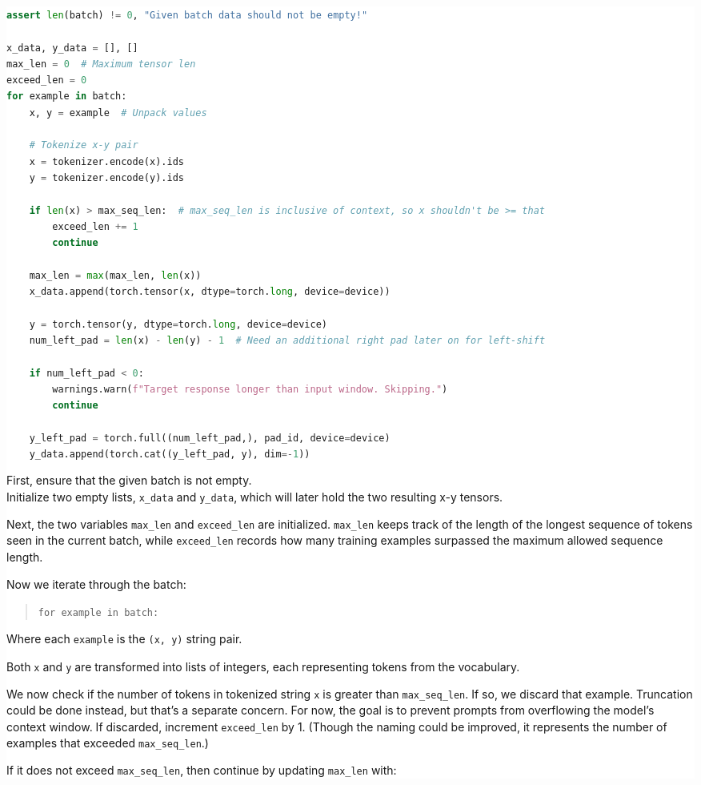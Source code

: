 ```python
assert len(batch) != 0, "Given batch data should not be empty!"

x_data, y_data = [], []
max_len = 0  # Maximum tensor len
exceed_len = 0
for example in batch:
    x, y = example  # Unpack values

    # Tokenize x-y pair
    x = tokenizer.encode(x).ids
    y = tokenizer.encode(y).ids

    if len(x) > max_seq_len:  # max_seq_len is inclusive of context, so x shouldn't be >= that
        exceed_len += 1
        continue

    max_len = max(max_len, len(x))
    x_data.append(torch.tensor(x, dtype=torch.long, device=device))

    y = torch.tensor(y, dtype=torch.long, device=device)
    num_left_pad = len(x) - len(y) - 1  # Need an additional right pad later on for left-shift

    if num_left_pad < 0:
        warnings.warn(f"Target response longer than input window. Skipping.")
        continue

    y_left_pad = torch.full((num_left_pad,), pad_id, device=device)
    y_data.append(torch.cat((y_left_pad, y), dim=-1))
```

First, ensure that the given batch is not empty.  
Initialize two empty lists, `x_data` and `y_data`, which will later hold the two resulting x-y tensors.  

Next, the two variables `max_len` and `exceed_len` are initialized. `max_len` keeps track of the length of the longest sequence of tokens seen in the current batch, while `exceed_len` records how many training examples surpassed the maximum allowed sequence length.  

Now we iterate through the batch:

> `for example in batch:`

Where each `example` is the `(x, y)` string pair.  

Both `x` and `y` are transformed into lists of integers, each representing tokens from the vocabulary.  

We now check if the number of tokens in tokenized string `x` is greater than `max_seq_len`. If so, we discard that example. Truncation could be done instead, but that’s a separate concern. For now, the goal is to prevent prompts from overflowing the model’s context window. If discarded, increment `exceed_len` by 1. (Though the naming could be improved, it represents the number of examples that exceeded `max_seq_len`.)  

If it does not exceed `max_seq_len`, then continue by updating `max_len` with:  
